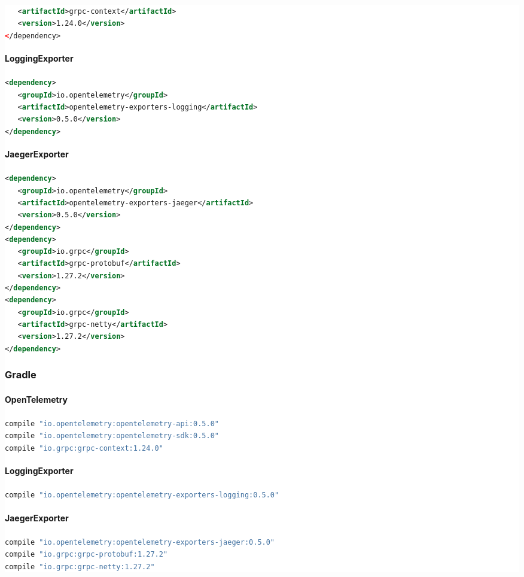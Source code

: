 ```xml
   <artifactId>grpc-context</artifactId>
   <version>1.24.0</version>
</dependency>

```

#### LoggingExporter
```xml
<dependency>
   <groupId>io.opentelemetry</groupId>
   <artifactId>opentelemetry-exporters-logging</artifactId>
   <version>0.5.0</version>
</dependency>
```

#### JaegerExporter
```xml
<dependency>
   <groupId>io.opentelemetry</groupId>
   <artifactId>opentelemetry-exporters-jaeger</artifactId>
   <version>0.5.0</version>
</dependency>
<dependency>
   <groupId>io.grpc</groupId>
   <artifactId>grpc-protobuf</artifactId>
   <version>1.27.2</version>
</dependency>
<dependency>
   <groupId>io.grpc</groupId>
   <artifactId>grpc-netty</artifactId>
   <version>1.27.2</version>
</dependency>
```

### Gradle
 
#### OpenTelemetry
```gradle
compile "io.opentelemetry:opentelemetry-api:0.5.0"
compile "io.opentelemetry:opentelemetry-sdk:0.5.0"
compile "io.grpc:grpc-context:1.24.0"
```

#### LoggingExporter
```gradle
compile "io.opentelemetry:opentelemetry-exporters-logging:0.5.0"
```

#### JaegerExporter
```gradle
compile "io.opentelemetry:opentelemetry-exporters-jaeger:0.5.0"
compile "io.grpc:grpc-protobuf:1.27.2"
compile "io.grpc:grpc-netty:1.27.2"
```
